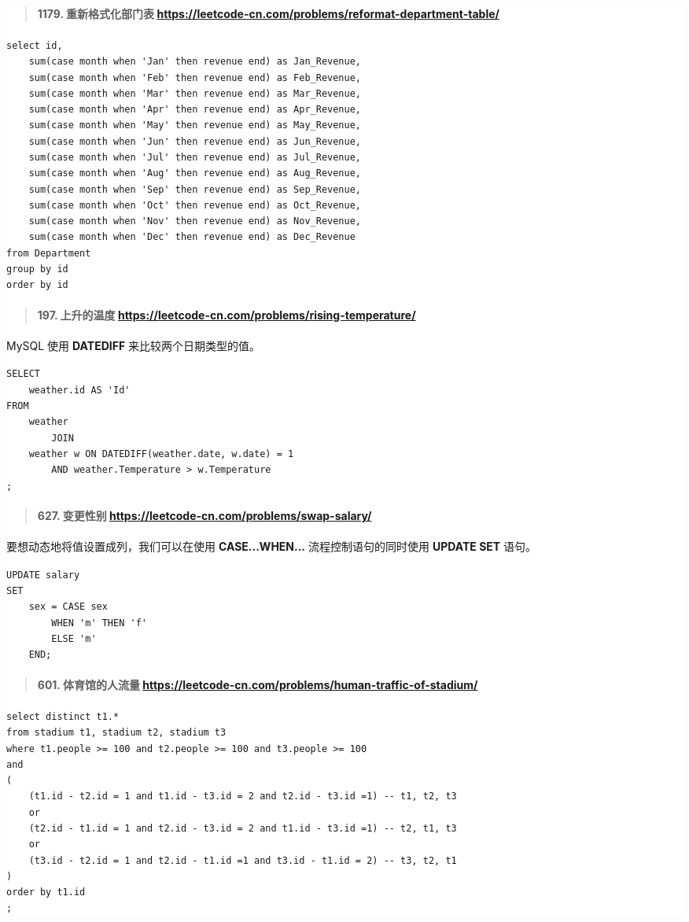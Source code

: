 > #### 1179. 重新格式化部门表 https://leetcode-cn.com/problems/reformat-department-table/

```
select id,
    sum(case month when 'Jan' then revenue end) as Jan_Revenue,
    sum(case month when 'Feb' then revenue end) as Feb_Revenue,
    sum(case month when 'Mar' then revenue end) as Mar_Revenue,
    sum(case month when 'Apr' then revenue end) as Apr_Revenue,
    sum(case month when 'May' then revenue end) as May_Revenue,
    sum(case month when 'Jun' then revenue end) as Jun_Revenue,
    sum(case month when 'Jul' then revenue end) as Jul_Revenue,
    sum(case month when 'Aug' then revenue end) as Aug_Revenue,
    sum(case month when 'Sep' then revenue end) as Sep_Revenue,
    sum(case month when 'Oct' then revenue end) as Oct_Revenue,
    sum(case month when 'Nov' then revenue end) as Nov_Revenue,
    sum(case month when 'Dec' then revenue end) as Dec_Revenue
from Department
group by id
order by id
```

> #### 197. 上升的温度 https://leetcode-cn.com/problems/rising-temperature/


MySQL 使用 **DATEDIFF** 来比较两个日期类型的值。


```
SELECT
    weather.id AS 'Id'
FROM
    weather
        JOIN
    weather w ON DATEDIFF(weather.date, w.date) = 1
        AND weather.Temperature > w.Temperature
;
```

> #### 627. 变更性别 https://leetcode-cn.com/problems/swap-salary/

要想动态地将值设置成列，我们可以在使用 **CASE...WHEN...** 流程控制语句的同时使用 **UPDATE SET** 语句。
```
UPDATE salary
SET
    sex = CASE sex
        WHEN 'm' THEN 'f'
        ELSE 'm'
    END;
```

> #### 601. 体育馆的人流量 https://leetcode-cn.com/problems/human-traffic-of-stadium/

```
select distinct t1.*
from stadium t1, stadium t2, stadium t3
where t1.people >= 100 and t2.people >= 100 and t3.people >= 100
and
(
	(t1.id - t2.id = 1 and t1.id - t3.id = 2 and t2.id - t3.id =1) -- t1, t2, t3
    or
    (t2.id - t1.id = 1 and t2.id - t3.id = 2 and t1.id - t3.id =1) -- t2, t1, t3
    or
    (t3.id - t2.id = 1 and t2.id - t1.id =1 and t3.id - t1.id = 2) -- t3, t2, t1
)
order by t1.id
;
```
